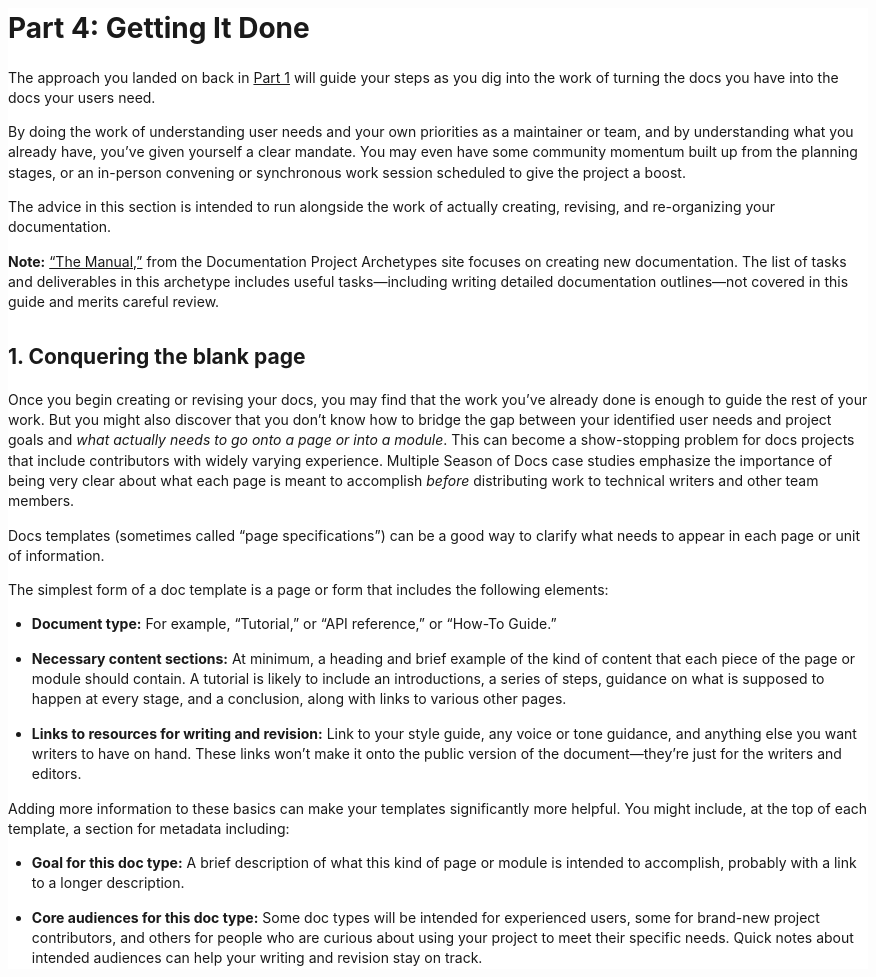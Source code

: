 # Part 4: Getting It Done

The  approach you landed on back in [Part 1](part_1.md) will guide your steps as you dig into the work of turning the docs you have into the docs your users need. 

By doing the work of understanding user needs and your own priorities as a maintainer or team, and by understanding what you already have, you’ve given yourself a clear mandate. You may even have some community momentum built up from the planning stages, or an in-person convening or synchronous work session scheduled to give the project a boost.

The advice in this section is intended to run alongside the work of actually creating, revising, and re-organizing your documentation.

**Note:** [“The Manual,”](https://github.com/google/opendocs/blob/main/project_archetypes/manual.md) from the Documentation Project Archetypes site focuses on creating new documentation. The list of tasks and deliverables in this archetype includes useful tasks—including writing detailed documentation outlines—not covered in this guide and merits careful review. 

## 1\. Conquering the blank page 

Once you begin creating or revising your docs, you may find that the work you’ve already done is enough to guide the rest of your work. But you might also discover that you don’t know how to bridge the gap between your identified user needs and project goals and *what actually needs to go onto a page or into a module*. This can become a show-stopping problem for docs projects that include contributors with widely varying experience. Multiple Season of Docs case studies emphasize the importance of being very clear about what each page is meant to accomplish *before* distributing work to technical writers and other team members.

Docs templates (sometimes called “page specifications”) can be a good way to clarify what needs to appear in each page or unit of information. 

The simplest form of a doc template is a page or form that includes the following elements:

* **Document type:** For example, “Tutorial,” or “API reference,” or “How-To Guide.”

* **Necessary content sections:** At minimum, a heading and brief example of the kind of content that each piece of the page or module should contain. A tutorial is likely to include an introductions, a series of steps, guidance on what is supposed to happen at every stage, and a conclusion, along with links to various other pages.

* **Links to resources for writing and revision:** Link to your style guide, any voice or tone guidance, and anything else you want writers to have on hand. These links won’t make it onto the public version of the document—they’re just for the writers and editors. 

Adding more information to these basics can make your templates significantly more helpful. You might include, at the top of each template, a section for metadata including:

* **Goal for this doc type:** A brief description of what this kind of page or module is intended to accomplish, probably with a link to a longer description. 

* **Core audiences for this doc type:** Some doc types will be intended for experienced users, some for brand-new project contributors, and others for people who are curious about using your project to meet their specific needs. Quick notes about intended audiences can help your writing and revision stay on track.
